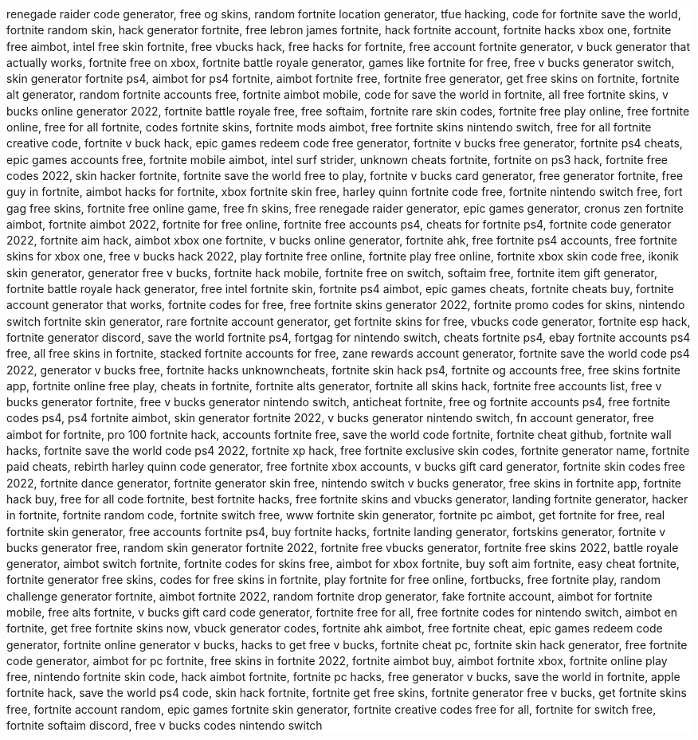 renegade raider code generator, free og skins, random fortnite location generator, tfue hacking, code for fortnite save the world, fortnite random skin, hack generator fortnite, free lebron james fortnite, hack fortnite account, fortnite hacks xbox one, fortnite free aimbot, intel free skin fortnite, free vbucks hack, free hacks for fortnite, free account fortnite generator, v buck generator that actually works, fortnite free on xbox, fortnite battle royale generator, games like fortnite for free, free v bucks generator switch, skin generator fortnite ps4, aimbot for ps4 fortnite, aimbot fortnite free, fortnite free generator, get free skins on fortnite, fortnite alt generator, random fortnite accounts free, fortnite aimbot mobile, code for save the world in fortnite, all free fortnite skins, v bucks online generator 2022, fortnite battle royale free, free softaim, fortnite rare skin codes, fortnite free play online, free fortnite online, free for all fortnite, codes fortnite skins, fortnite mods aimbot, free fortnite skins nintendo switch, free for all fortnite creative code, fortnite v buck hack, epic games redeem code free generator, fortnite v bucks free generator, fortnite ps4 cheats, epic games accounts free, fortnite mobile aimbot, intel surf strider, unknown cheats fortnite, fortnite on ps3 hack, fortnite free codes 2022, skin hacker fortnite, fortnite save the world free to play, fortnite v bucks card generator, free generator fortnite, free guy in fortnite, aimbot hacks for fortnite, xbox fortnite skin free, harley quinn fortnite code free, fortnite nintendo switch free, fort gag free skins, fortnite free online game, free fn skins, free renegade raider generator, epic games generator, cronus zen fortnite aimbot, fortnite aimbot 2022, fortnite for free online, fortnite free accounts ps4, cheats for fortnite ps4, fortnite code generator 2022, fortnite aim hack, aimbot xbox one fortnite, v bucks online generator, fortnite ahk, free fortnite ps4 accounts, free fortnite skins for xbox one, free v bucks hack 2022, play fortnite free online, fortnite play free online, fortnite xbox skin code free, ikonik skin generator, generator free v bucks, fortnite hack mobile, fortnite free on switch, softaim free, fortnite item gift generator, fortnite battle royale hack generator, free intel fortnite skin, fortnite ps4 aimbot, epic games cheats, fortnite cheats buy, fortnite account generator that works, fortnite codes for free, free fortnite skins generator 2022, fortnite promo codes for skins, nintendo switch fortnite skin generator, rare fortnite account generator, get fortnite skins for free, vbucks code generator, fortnite esp hack, fortnite generator discord, save the world fortnite ps4, fortgag for nintendo switch, cheats fortnite ps4, ebay fortnite accounts ps4 free, all free skins in fortnite, stacked fortnite accounts for free, zane rewards account generator, fortnite save the world code ps4 2022, generator v bucks free, fortnite hacks unknowncheats, fortnite skin hack ps4, fortnite og accounts free, free skins fortnite app, fortnite online free play, cheats in fortnite, fortnite alts generator, fortnite all skins hack, fortnite free accounts list, free v bucks generator fortnite, free v bucks generator nintendo switch, anticheat fortnite, free og fortnite accounts ps4, free fortnite codes ps4, ps4 fortnite aimbot, skin generator fortnite 2022, v bucks generator nintendo switch, fn account generator, free aimbot for fortnite, pro 100 fortnite hack, accounts fortnite free, save the world code fortnite, fortnite cheat github, fortnite wall hacks, fortnite save the world code ps4 2022, fortnite xp hack, free fortnite exclusive skin codes, fortnite generator name, fortnite paid cheats, rebirth harley quinn code generator, free fortnite xbox accounts, v bucks gift card generator, fortnite skin codes free 2022, fortnite dance generator, fortnite generator skin free, nintendo switch v bucks generator, free skins in fortnite app, fortnite hack buy, free for all code fortnite, best fortnite hacks, free fortnite skins and vbucks generator, landing fortnite generator, hacker in fortnite, fortnite random code, fortnite switch free, www fortnite skin generator, fortnite pc aimbot, get fortnite for free, real fortnite skin generator, free accounts fortnite ps4, buy fortnite hacks, fortnite landing generator, fortskins generator, fortnite v bucks generator free, random skin generator fortnite 2022, fortnite free vbucks generator, fortnite free skins 2022, battle royale generator, aimbot switch fortnite, fortnite codes for skins free, aimbot for xbox fortnite, buy soft aim fortnite, easy cheat fortnite, fortnite generator free skins, codes for free skins in fortnite, play fortnite for free online, fortbucks, free fortnite play, random challenge generator fortnite, aimbot fortnite 2022, random fortnite drop generator, fake fortnite account, aimbot for fortnite mobile, free alts fortnite, v bucks gift card code generator, fortnite free for all, free fortnite codes for nintendo switch, aimbot en fortnite, get free fortnite skins now, vbuck generator codes, fortnite ahk aimbot, free fortnite cheat, epic games redeem code generator, fortnite online generator v bucks, hacks to get free v bucks, fortnite cheat pc, fortnite skin hack generator, free fortnite code generator, aimbot for pc fortnite, free skins in fortnite 2022, fortnite aimbot buy, aimbot fortnite xbox, fortnite online play free, nintendo fortnite skin code, hack aimbot fortnite, fortnite pc hacks, free generator v bucks, save the world in fortnite, apple fortnite hack, save the world ps4 code, skin hack fortnite, fortnite get free skins, fortnite generator free v bucks, get fortnite skins free, fortnite account random, epic games fortnite skin generator, fortnite creative codes free for all, fortnite for switch free, fortnite softaim discord, free v bucks codes nintendo switch